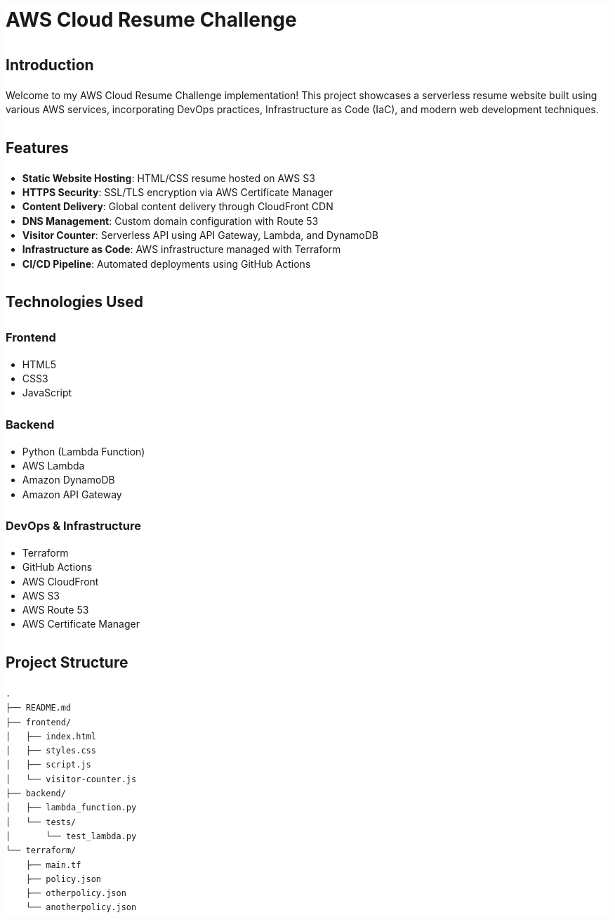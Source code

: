 # AWS Cloud Resume Challenge

## Introduction
Welcome to my AWS Cloud Resume Challenge implementation! This project showcases a serverless resume website built using various AWS services, incorporating DevOps practices, Infrastructure as Code (IaC), and modern web development techniques.

## Features
- **Static Website Hosting**: HTML/CSS resume hosted on AWS S3
- **HTTPS Security**: SSL/TLS encryption via AWS Certificate Manager
- **Content Delivery**: Global content delivery through CloudFront CDN
- **DNS Management**: Custom domain configuration with Route 53
- **Visitor Counter**: Serverless API using API Gateway, Lambda, and DynamoDB
- **Infrastructure as Code**: AWS infrastructure managed with Terraform
- **CI/CD Pipeline**: Automated deployments using GitHub Actions

## Technologies Used
### Frontend
- HTML5
- CSS3
- JavaScript

### Backend
- Python (Lambda Function)
- AWS Lambda
- Amazon DynamoDB
- Amazon API Gateway

### DevOps & Infrastructure
- Terraform
- GitHub Actions
- AWS CloudFront
- AWS S3
- AWS Route 53
- AWS Certificate Manager

## Project Structure
```
.
├── README.md
├── frontend/
│   ├── index.html
│   ├── styles.css
│   ├── script.js
│   └── visitor-counter.js
├── backend/
│   ├── lambda_function.py
│   └── tests/
│       └── test_lambda.py
└── terraform/
    ├── main.tf
    ├── policy.json
    ├── otherpolicy.json
    └── anotherpolicy.json
```
